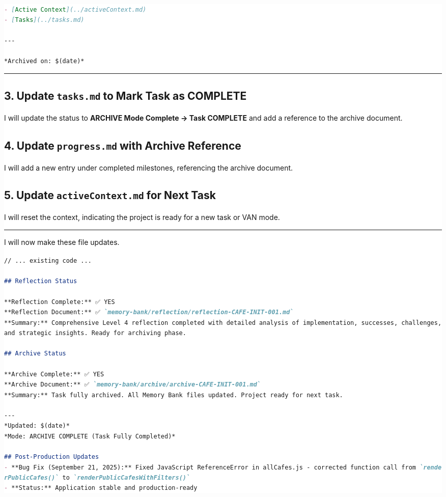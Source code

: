 ```markdown:memory-bank/archive/archive-CAFE-INIT-001.md
- [Active Context](../activeContext.md)
- [Tasks](../tasks.md)

---

*Archived on: $(date)*
```

---

## 3. Update `tasks.md` to Mark Task as COMPLETE

I will update the status to **ARCHIVE Mode Complete → Task COMPLETE** and add a reference to the archive document.

## 4. Update `progress.md` with Archive Reference

I will add a new entry under completed milestones, referencing the archive document.

## 5. Update `activeContext.md` for Next Task

I will reset the context, indicating the project is ready for a new task or VAN mode.

---

I will now make these file updates.
```markdown:memory-bank/tasks.md
// ... existing code ...

## Reflection Status

**Reflection Complete:** ✅ YES  
**Reflection Document:** ✅ `memory-bank/reflection/reflection-CAFE-INIT-001.md`  
**Summary:** Comprehensive Level 4 reflection completed with detailed analysis of implementation, successes, challenges, and strategic insights. Ready for archiving phase.

## Archive Status

**Archive Complete:** ✅ YES  
**Archive Document:** ✅ `memory-bank/archive/archive-CAFE-INIT-001.md`  
**Summary:** Task fully archived. All Memory Bank files updated. Project ready for next task.

---
*Updated: $(date)*
*Mode: ARCHIVE COMPLETE (Task Fully Completed)*

## Post-Production Updates
- **Bug Fix (September 21, 2025):** Fixed JavaScript ReferenceError in allCafes.js - corrected function call from `renderPublicCafes()` to `renderPublicCafesWithFilters()`
- **Status:** Application stable and production-ready
```
